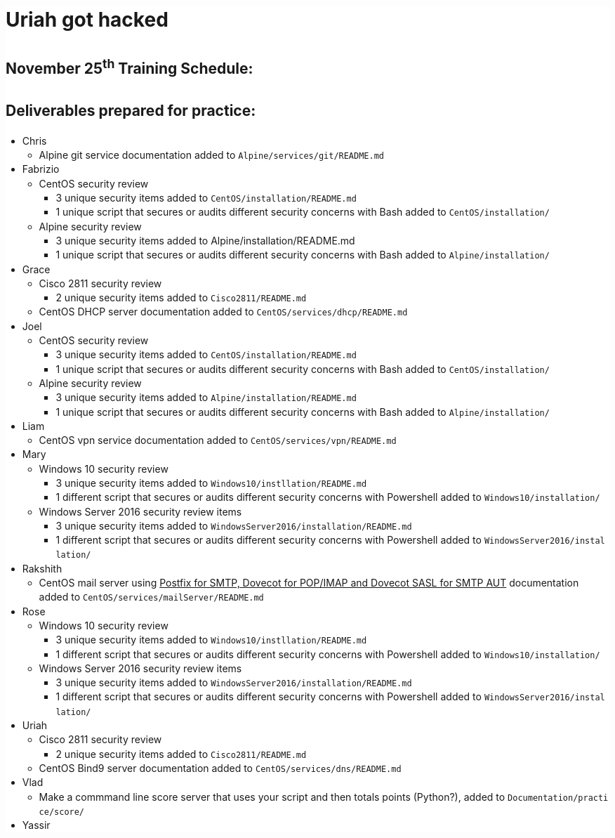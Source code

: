 # Uriah got hacked

## November 25<sup>th</sup> Training Schedule:

## Deliverables prepared for practice:
- Chris
  - Alpine git service documentation added to `Alpine/services/git/README.md`
- Fabrizio
  - CentOS security review
    - 3 unique security items added to `CentOS/installation/README.md`
    - 1 unique script that secures or audits different security concerns with Bash added to `CentOS/installation/`
  - Alpine security review
    - 3 unique security items added to Alpine/installation/README.md
    - 1 unique script that secures or audits different security concerns with Bash added to `Alpine/installation/`
- Grace
  - Cisco 2811 security review
    - 2 unique security items added to `Cisco2811/README.md`
  - CentOS DHCP server documentation added to `CentOS/services/dhcp/README.md`
- Joel
  - CentOS security review
    - 3 unique security items added to `CentOS/installation/README.md`
    - 1 unique script that secures or audits different security concerns with Bash added to `CentOS/installation/`
  - Alpine security review
    - 3 unique security items added to `Alpine/installation/README.md`
    - 1 unique script that secures or audits different security concerns with Bash added to `Alpine/installation/`
- Liam
  - CentOS vpn service documentation added to `CentOS/services/vpn/README.md`
- Mary
  - Windows 10 security review
    - 3 unique security items added to `Windows10/instllation/README.md`
    - 1 different script that secures or audits different security concerns with Powershell added to `Windows10/installation/`
  - Windows Server 2016 security review items
    - 3 unique security items added to `WindowsServer2016/installation/README.md`
    - 1 different script that secures or audits different security concerns with Powershell added to `WindowsServer2016/installation/`
- Rakshith
  - CentOS mail server using [Postfix for SMTP, Dovecot for POP/IMAP and Dovecot SASL for SMTP AUT](https://www.krizna.com/centos/setup-mail-server-centos-7/) documentation added to `CentOS/services/mailServer/README.md`
- Rose
  - Windows 10 security review
    - 3 unique security items added to `Windows10/instllation/README.md`
    - 1 different script that secures or audits different security concerns with Powershell added to `Windows10/installation/`
  - Windows Server 2016 security review items
    - 3 unique security items added to `WindowsServer2016/installation/README.md`
    - 1 different script that secures or audits different security concerns with Powershell added to `WindowsServer2016/installation/`
- Uriah
  - Cisco 2811 security review
    - 2 unique security items added to `Cisco2811/README.md`
  - CentOS Bind9 server documentation added to `CentOS/services/dns/README.md`
- Vlad
  - Make a commmand line score server that uses your script and then totals points (Python?), added to `Documentation/practice/score/`
- Yassir